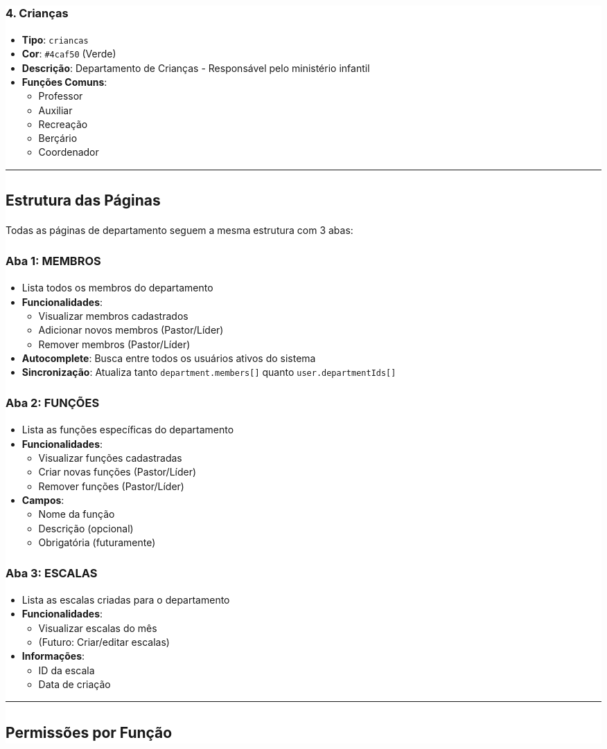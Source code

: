 ### 4. Crianças
- **Tipo**: `criancas`
- **Cor**: `#4caf50` (Verde)
- **Descrição**: Departamento de Crianças - Responsável pelo ministério infantil
- **Funções Comuns**:
  - Professor
  - Auxiliar
  - Recreação
  - Berçário
  - Coordenador

---

## Estrutura das Páginas

Todas as páginas de departamento seguem a mesma estrutura com 3 abas:

### Aba 1: MEMBROS
- Lista todos os membros do departamento
- **Funcionalidades**:
  - Visualizar membros cadastrados
  - Adicionar novos membros (Pastor/Líder)
  - Remover membros (Pastor/Líder)
- **Autocomplete**: Busca entre todos os usuários ativos do sistema
- **Sincronização**: Atualiza tanto `department.members[]` quanto `user.departmentIds[]`

### Aba 2: FUNÇÕES
- Lista as funções específicas do departamento
- **Funcionalidades**:
  - Visualizar funções cadastradas
  - Criar novas funções (Pastor/Líder)
  - Remover funções (Pastor/Líder)
- **Campos**:
  - Nome da função
  - Descrição (opcional)
  - Obrigatória (futuramente)

### Aba 3: ESCALAS
- Lista as escalas criadas para o departamento
- **Funcionalidades**:
  - Visualizar escalas do mês
  - (Futuro: Criar/editar escalas)
- **Informações**:
  - ID da escala
  - Data de criação

---

## Permissões por Função
